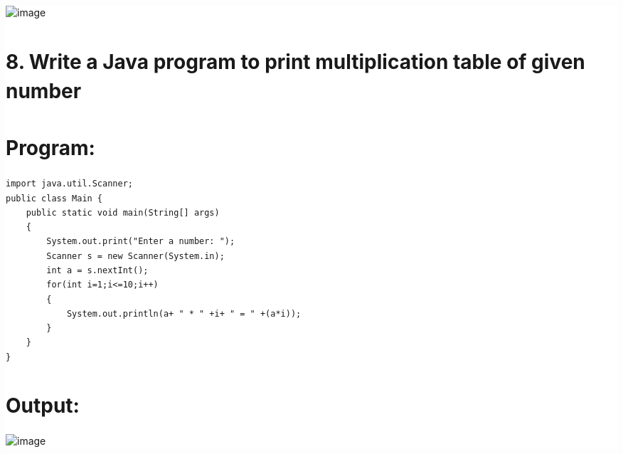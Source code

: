 ![image](https://user-images.githubusercontent.com/102411421/224493173-0a65d1b1-69e7-4597-9b69-a715b81aa3e5.png)


# 8. Write a Java program to print multiplication table of given number

# Program:
~~~
import java.util.Scanner;
public class Main {
    public static void main(String[] args)
    {
        System.out.print("Enter a number: ");
        Scanner s = new Scanner(System.in);
        int a = s.nextInt();
        for(int i=1;i<=10;i++)
        {
            System.out.println(a+ " * " +i+ " = " +(a*i));
        }
    }
}
~~~
# Output:


![image](https://user-images.githubusercontent.com/102411421/224493252-1e000b77-919f-4637-b0fd-d80852dee32d.png)
